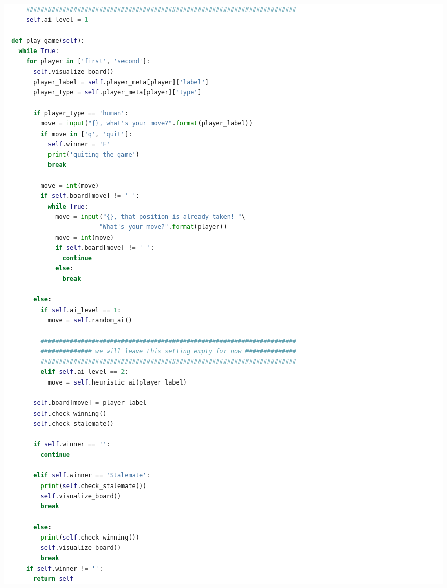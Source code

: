 ```python
      ##########################################################################
      self.ai_level = 1

  def play_game(self):
    while True:
      for player in ['first', 'second']:  
        self.visualize_board()
        player_label = self.player_meta[player]['label']
        player_type = self.player_meta[player]['type']

        if player_type == 'human':
          move = input("{}, what's your move?".format(player_label))
          if move in ['q', 'quit']:
            self.winner = 'F'
            print('quiting the game')
            break

          move = int(move)
          if self.board[move] != ' ':
            while True:
              move = input("{}, that position is already taken! "\
                          "What's your move?".format(player))  
              move = int(move)            
              if self.board[move] != ' ':
                continue
              else:
                break

        else:
          if self.ai_level == 1:
            move = self.random_ai()

          ######################################################################
          ############## we will leave this setting empty for now ##############
          ######################################################################
          elif self.ai_level == 2:
            move = self.heuristic_ai(player_label)

        self.board[move] = player_label
        self.check_winning()
        self.check_stalemate()

        if self.winner == '':
          continue

        elif self.winner == 'Stalemate':
          print(self.check_stalemate())
          self.visualize_board()
          break

        else:
          print(self.check_winning())
          self.visualize_board()
          break
      if self.winner != '':
        return self
```

